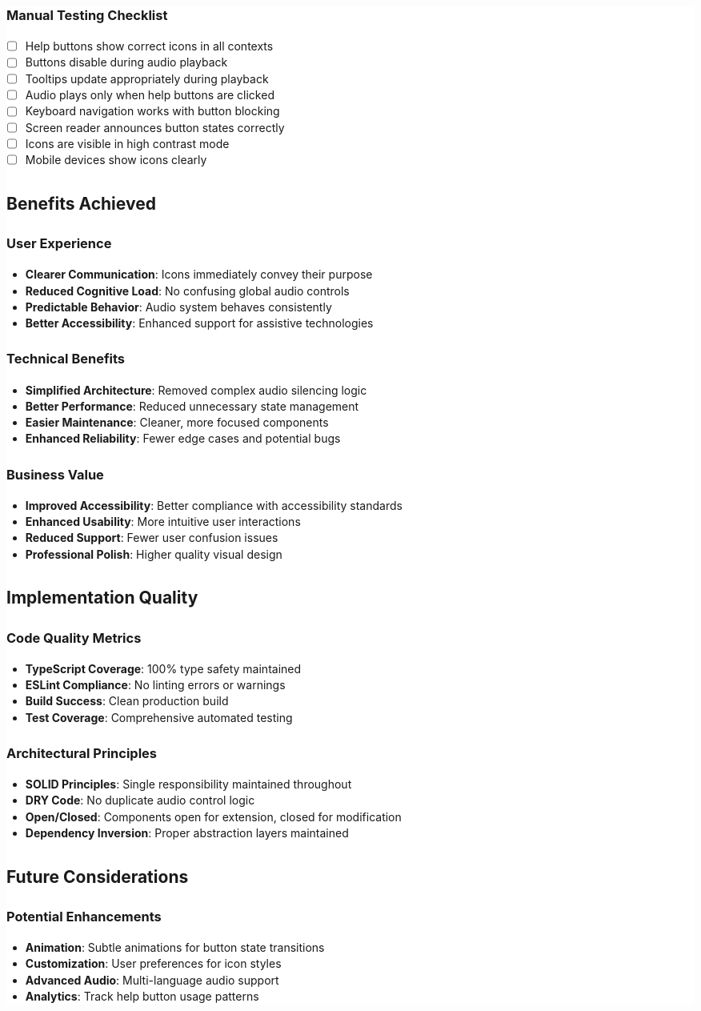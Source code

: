 ### Manual Testing Checklist
- [ ] Help buttons show correct icons in all contexts
- [ ] Buttons disable during audio playback
- [ ] Tooltips update appropriately during playback
- [ ] Audio plays only when help buttons are clicked
- [ ] Keyboard navigation works with button blocking
- [ ] Screen reader announces button states correctly
- [ ] Icons are visible in high contrast mode
- [ ] Mobile devices show icons clearly

## Benefits Achieved

### User Experience
- **Clearer Communication**: Icons immediately convey their purpose
- **Reduced Cognitive Load**: No confusing global audio controls
- **Predictable Behavior**: Audio system behaves consistently
- **Better Accessibility**: Enhanced support for assistive technologies

### Technical Benefits
- **Simplified Architecture**: Removed complex audio silencing logic
- **Better Performance**: Reduced unnecessary state management
- **Easier Maintenance**: Cleaner, more focused components
- **Enhanced Reliability**: Fewer edge cases and potential bugs

### Business Value
- **Improved Accessibility**: Better compliance with accessibility standards
- **Enhanced Usability**: More intuitive user interactions
- **Reduced Support**: Fewer user confusion issues
- **Professional Polish**: Higher quality visual design

## Implementation Quality

### Code Quality Metrics
- **TypeScript Coverage**: 100% type safety maintained
- **ESLint Compliance**: No linting errors or warnings
- **Build Success**: Clean production build
- **Test Coverage**: Comprehensive automated testing

### Architectural Principles
- **SOLID Principles**: Single responsibility maintained throughout
- **DRY Code**: No duplicate audio control logic
- **Open/Closed**: Components open for extension, closed for modification
- **Dependency Inversion**: Proper abstraction layers maintained

## Future Considerations

### Potential Enhancements
- **Animation**: Subtle animations for button state transitions
- **Customization**: User preferences for icon styles
- **Advanced Audio**: Multi-language audio support
- **Analytics**: Track help button usage patterns
